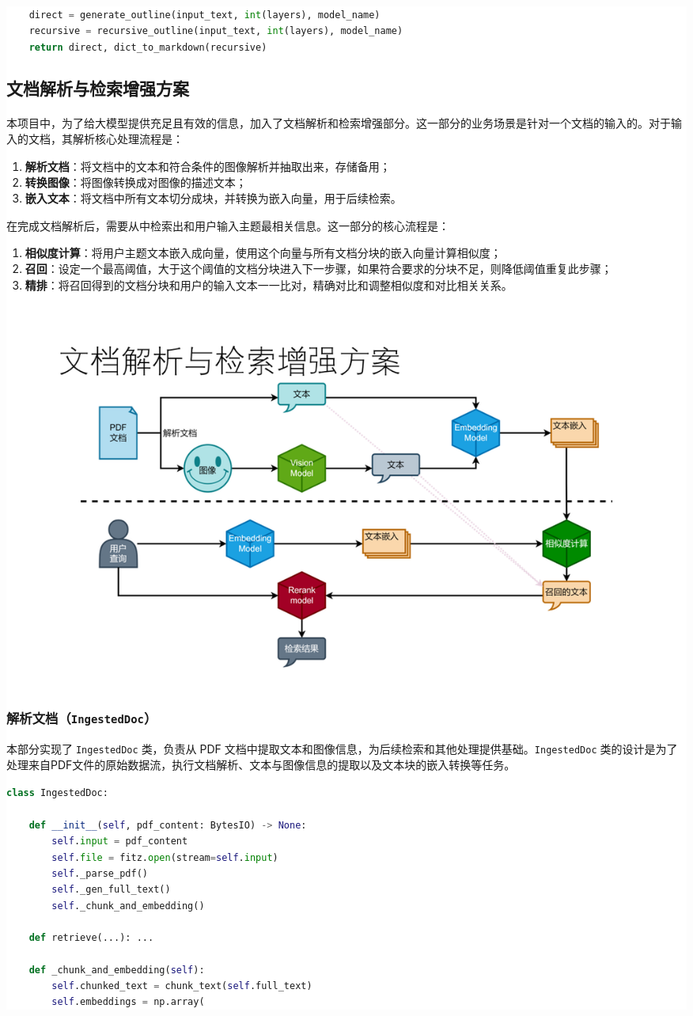 ```python
    direct = generate_outline(input_text, int(layers), model_name)
    recursive = recursive_outline(input_text, int(layers), model_name)
    return direct, dict_to_markdown(recursive)
```

## 文档解析与检索增强方案

本项目中，为了给大模型提供充足且有效的信息，加入了文档解析和检索增强部分。这一部分的业务场景是针对一个文档的输入的。对于输入的文档，其解析核心处理流程是：

1. **解析文档**：将文档中的文本和符合条件的图像解析并抽取出来，存储备用；
2. **转换图像**：将图像转换成对图像的描述文本；
3. **嵌入文本**：将文档中所有文本切分成块，并转换为嵌入向量，用于后续检索。

在完成文档解析后，需要从中检索出和用户输入主题最相关信息。这一部分的核心流程是：

1. **相似度计算**：将用户主题文本嵌入成向量，使用这个向量与所有文档分块的嵌入向量计算相似度；
2. **召回**：设定一个最高阈值，大于这个阈值的文档分块进入下一步骤，如果符合要求的分块不足，则降低阈值重复此步骤；
3. **精排**：将召回得到的文档分块和用户的输入文本一一比对，精确对比和调整相似度和对比相关关系。

![RAG](./imgs/RAG.png)

### 解析文档（`IngestedDoc`）

本部分实现了 `IngestedDoc` 类，负责从 PDF 文档中提取文本和图像信息，为后续检索和其他处理提供基础。`IngestedDoc` 类的设计是为了处理来自PDF文件的原始数据流，执行文档解析、文本与图像信息的提取以及文本块的嵌入转换等任务。

```python
class IngestedDoc:

    def __init__(self, pdf_content: BytesIO) -> None:
        self.input = pdf_content
        self.file = fitz.open(stream=self.input)
        self._parse_pdf()
        self._gen_full_text()
        self._chunk_and_embedding()

    def retrieve(...): ...

    def _chunk_and_embedding(self):
        self.chunked_text = chunk_text(self.full_text)
        self.embeddings = np.array(
```